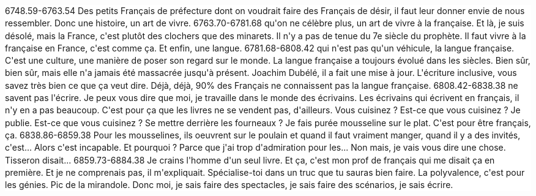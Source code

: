 6748.59-6763.54   Des petits Français de préfecture dont on voudrait faire des Français de désir, il faut leur donner envie de nous ressembler. Donc une histoire, un art de vivre.
6763.70-6781.68   qu'on ne célèbre plus, un art de vivre à la française. Et là, je suis désolé, mais la France, c'est plutôt des clochers que des minarets. Il n'y a pas de tenue du 7e siècle du prophète. Il faut vivre à la française en France, c'est comme ça. Et enfin, une langue.
6781.68-6808.42   qui n'est pas qu'un véhicule, la langue française. C'est une culture, une manière de poser son regard sur le monde. La langue française a toujours évolué dans les siècles. Bien sûr, bien sûr, mais elle n'a jamais été massacrée jusqu'à présent. Joachim Dubélé, il a fait une mise à jour. L'écriture inclusive, vous savez très bien ce que ça veut dire. Déjà, déjà, 90% des Français ne connaissent pas la langue française.
6808.42-6838.38   ne savent pas l'écrire. Je peux vous dire que moi, je travaille dans le monde des écrivains. Les écrivains qui écrivent en français, il n'y en a pas beaucoup. C'est pour ça que les livres ne se vendent pas, d'ailleurs. Vous cuisinez ? Est-ce que vous cuisinez ? Je publie. Est-ce que vous cuisinez ? Se mettre derrière les fourneaux ? Je fais purée mousseline sur le plat. C'est pour être français, ça.
6838.86-6859.38   Pour les mousselines, ils oeuvrent sur le poulain et quand il faut vraiment manger, quand il y a des invités, c'est... Alors c'est incapable. Et pourquoi ? Parce que j'ai trop d'admiration pour les... Non mais, je vais vous dire une chose. Tisseron disait...
6859.73-6884.38   Je crains l'homme d'un seul livre. Et ça, c'est mon prof de français qui me disait ça en première. Et je ne comprenais pas, il m'expliquait. Spécialise-toi dans un truc que tu sauras bien faire. La polyvalence, c'est pour les génies. Pic de la mirandole. Donc moi, je sais faire des spectacles, je sais faire des scénarios, je sais écrire.

